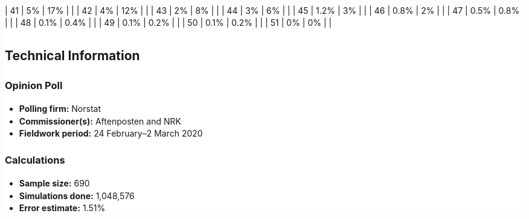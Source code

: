 | 41 | 5% | 17% |  |
| 42 | 4% | 12% |  |
| 43 | 2% | 8% |  |
| 44 | 3% | 6% |  |
| 45 | 1.2% | 3% |  |
| 46 | 0.8% | 2% |  |
| 47 | 0.5% | 0.8% |  |
| 48 | 0.1% | 0.4% |  |
| 49 | 0.1% | 0.2% |  |
| 50 | 0.1% | 0.2% |  |
| 51 | 0% | 0% |  |


## Technical Information

### Opinion Poll

+ **Polling firm:** Norstat
+ **Commissioner(s):** Aftenposten and NRK
+ **Fieldwork period:** 24 February–2 March 2020

### Calculations

+ **Sample size:** 690
+ **Simulations done:** 1,048,576
+ **Error estimate:** 1.51%

